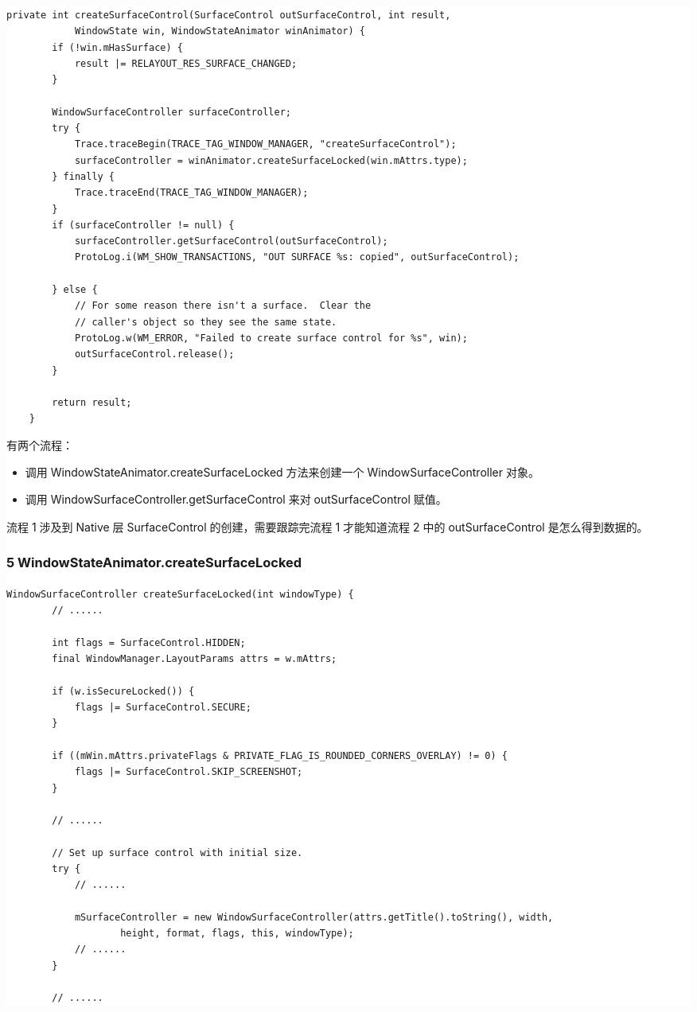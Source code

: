 ```
private int createSurfaceControl(SurfaceControl outSurfaceControl, int result,
            WindowState win, WindowStateAnimator winAnimator) {
        if (!win.mHasSurface) {
            result |= RELAYOUT_RES_SURFACE_CHANGED;
        }

        WindowSurfaceController surfaceController;
        try {
            Trace.traceBegin(TRACE_TAG_WINDOW_MANAGER, "createSurfaceControl");
            surfaceController = winAnimator.createSurfaceLocked(win.mAttrs.type);
        } finally {
            Trace.traceEnd(TRACE_TAG_WINDOW_MANAGER);
        }
        if (surfaceController != null) {
            surfaceController.getSurfaceControl(outSurfaceControl);
            ProtoLog.i(WM_SHOW_TRANSACTIONS, "OUT SURFACE %s: copied", outSurfaceControl);

        } else {
            // For some reason there isn't a surface.  Clear the
            // caller's object so they see the same state.
            ProtoLog.w(WM_ERROR, "Failed to create surface control for %s", win);
            outSurfaceControl.release();
        }

        return result;
    }
```

有两个流程：

*   调用 WindowStateAnimator.createSurfaceLocked 方法来创建一个 WindowSurfaceController 对象。
    
*   调用 WindowSurfaceController.getSurfaceControl 来对 outSurfaceControl 赋值。
    

流程 1 涉及到 Native 层 SurfaceControl 的创建，需要跟踪完流程 1 才能知道流程 2 中的 outSurfaceControl 是怎么得到数据的。

### 5 WindowStateAnimator.createSurfaceLocked

```
WindowSurfaceController createSurfaceLocked(int windowType) {
		// ......
        
        int flags = SurfaceControl.HIDDEN;
        final WindowManager.LayoutParams attrs = w.mAttrs;

        if (w.isSecureLocked()) {
            flags |= SurfaceControl.SECURE;
        }

        if ((mWin.mAttrs.privateFlags & PRIVATE_FLAG_IS_ROUNDED_CORNERS_OVERLAY) != 0) {
            flags |= SurfaceControl.SKIP_SCREENSHOT;
        }
        
        // ......

        // Set up surface control with initial size.
        try {
			// ......

            mSurfaceController = new WindowSurfaceController(attrs.getTitle().toString(), width,
                    height, format, flags, this, windowType);
			// ......
        }

		// ......
```